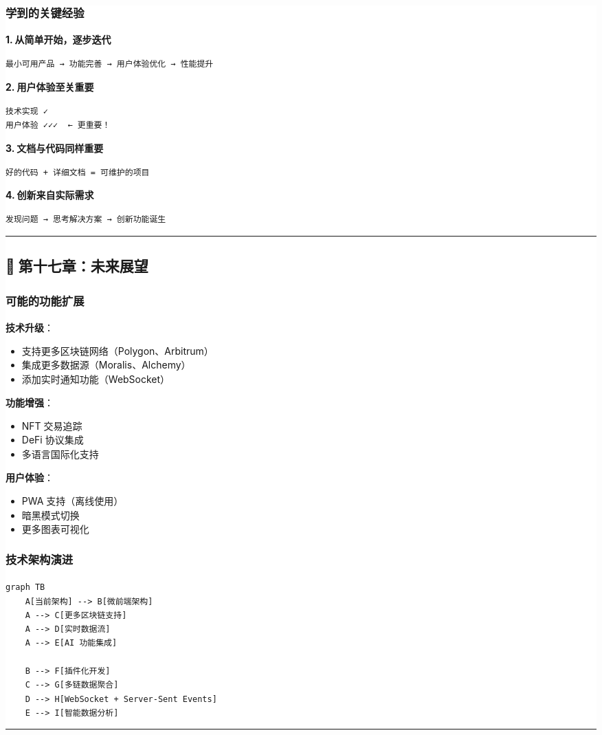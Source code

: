 ### 学到的关键经验

**1. 从简单开始，逐步迭代**
```
最小可用产品 → 功能完善 → 用户体验优化 → 性能提升
```

**2. 用户体验至关重要**
```
技术实现 ✓
用户体验 ✓✓✓  ← 更重要！
```

**3. 文档与代码同样重要**
```
好的代码 + 详细文档 = 可维护的项目
```

**4. 创新来自实际需求**
```
发现问题 → 思考解决方案 → 创新功能诞生
```

---

## 🔮 第十七章：未来展望

### 可能的功能扩展

**技术升级**：
- 支持更多区块链网络（Polygon、Arbitrum）
- 集成更多数据源（Moralis、Alchemy）
- 添加实时通知功能（WebSocket）

**功能增强**：
- NFT 交易追踪
- DeFi 协议集成
- 多语言国际化支持

**用户体验**：
- PWA 支持（离线使用）
- 暗黑模式切换
- 更多图表可视化

### 技术架构演进

```mermaid
graph TB
    A[当前架构] --> B[微前端架构]
    A --> C[更多区块链支持]
    A --> D[实时数据流]
    A --> E[AI 功能集成]
    
    B --> F[插件化开发]
    C --> G[多链数据聚合]
    D --> H[WebSocket + Server-Sent Events]
    E --> I[智能数据分析]
```

---